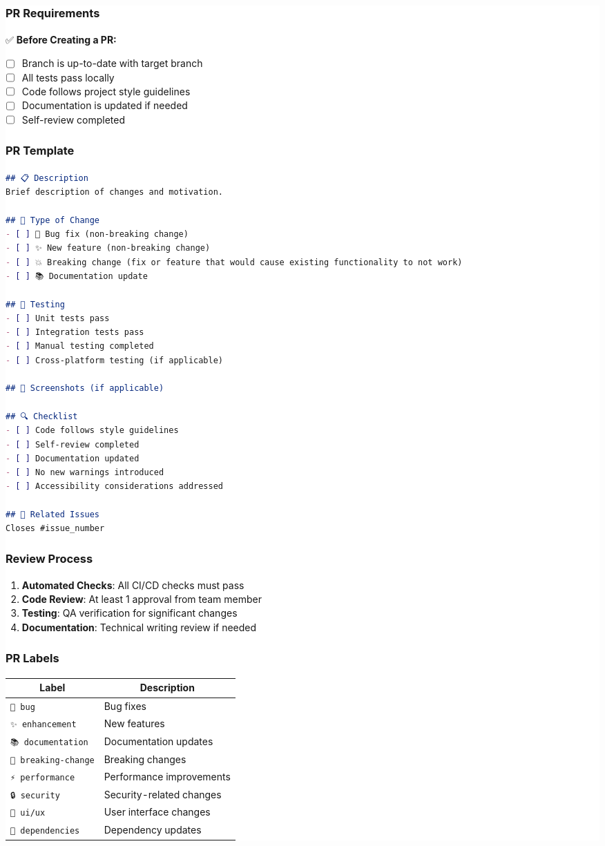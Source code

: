 ### **PR Requirements**

✅ **Before Creating a PR:**
- [ ] Branch is up-to-date with target branch
- [ ] All tests pass locally
- [ ] Code follows project style guidelines
- [ ] Documentation is updated if needed
- [ ] Self-review completed

### **PR Template**

```markdown
## 📋 Description
Brief description of changes and motivation.

## 🔧 Type of Change
- [ ] 🐛 Bug fix (non-breaking change)
- [ ] ✨ New feature (non-breaking change)
- [ ] 💥 Breaking change (fix or feature that would cause existing functionality to not work)
- [ ] 📚 Documentation update

## 🧪 Testing
- [ ] Unit tests pass
- [ ] Integration tests pass
- [ ] Manual testing completed
- [ ] Cross-platform testing (if applicable)

## 📸 Screenshots (if applicable)

## 🔍 Checklist
- [ ] Code follows style guidelines
- [ ] Self-review completed
- [ ] Documentation updated
- [ ] No new warnings introduced
- [ ] Accessibility considerations addressed

## 🔗 Related Issues
Closes #issue_number
```

### **Review Process**

1. **Automated Checks**: All CI/CD checks must pass
2. **Code Review**: At least 1 approval from team member
3. **Testing**: QA verification for significant changes
4. **Documentation**: Technical writing review if needed

### **PR Labels**

| Label | Description |
|-------|-------------|
| `🐛 bug` | Bug fixes |
| `✨ enhancement` | New features |
| `📚 documentation` | Documentation updates |
| `🚨 breaking-change` | Breaking changes |
| `⚡ performance` | Performance improvements |
| `🔒 security` | Security-related changes |
| `🎨 ui/ux` | User interface changes |
| `🔧 dependencies` | Dependency updates |